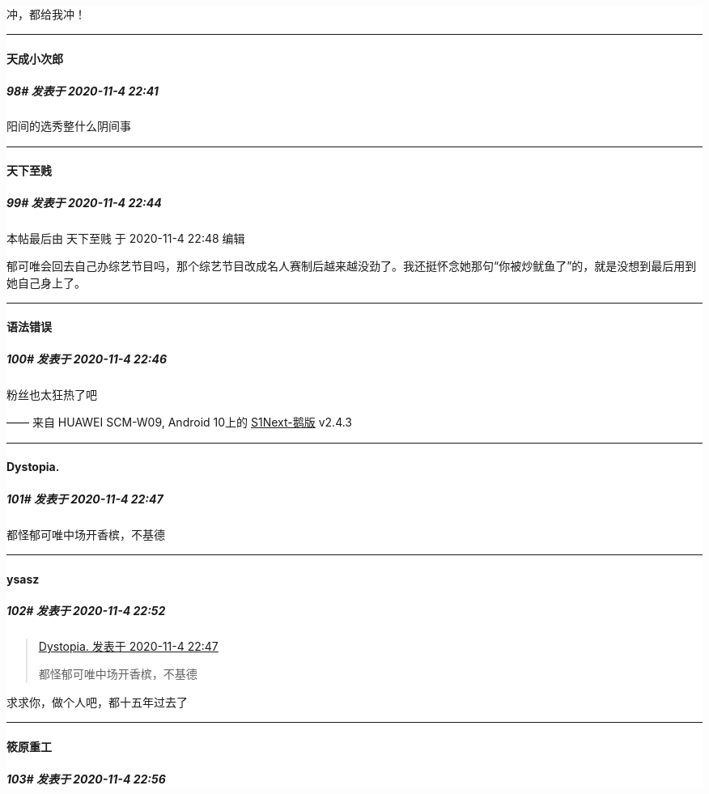 
冲，都给我冲！


-----

####  天成小次郎  
##### 98#       发表于 2020-11-4 22:41


阳间的选秀整什么阴间事


-----

####  天下至贱  
##### 99#       发表于 2020-11-4 22:44


 本帖最后由 天下至贱 于 2020-11-4 22:48 编辑 

郁可唯会回去自己办综艺节目吗，那个综艺节目改成名人赛制后越来越没劲了。我还挺怀念她那句“你被炒鱿鱼了”的，就是没想到最后用到她自己身上了。


-----

####  语法错误  
##### 100#       发表于 2020-11-4 22:46


粉丝也太狂热了吧

—— 来自 HUAWEI SCM-W09, Android 10上的 [S1Next-鹅版](https://github.com/ykrank/S1-Next/releases) v2.4.3


-----

####  Dystopia.  
##### 101#       发表于 2020-11-4 22:47


都怪郁可唯中场开香槟，不基德


-----

####  ysasz  
##### 102#       发表于 2020-11-4 22:52


<blockquote><a href="httphttps://bbs.saraba1st.com/2b/forum.php?mod=redirect&amp;goto=findpost&amp;pid=49283409&amp;ptid=1970209" target="_blank">Dystopia. 发表于 2020-11-4 22:47</a>

都怪郁可唯中场开香槟，不基德</blockquote>
求求你，做个人吧，都十五年过去了


-----

####  筱原重工  
##### 103#       发表于 2020-11-4 22:56
